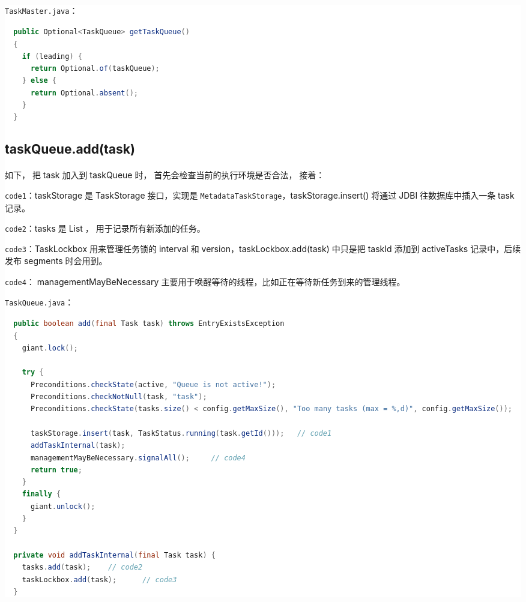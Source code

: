 `TaskMaster.java`：

```java
  public Optional<TaskQueue> getTaskQueue()
  {
    if (leading) {
      return Optional.of(taskQueue);
    } else {
      return Optional.absent();
    }
  }
```

## taskQueue.add(task)

如下， 把 task 加入到 taskQueue 时， 首先会检查当前的执行环境是否合法， 接着：

`code1`：taskStorage 是 TaskStorage 接口，实现是 `MetadataTaskStorage`，taskStorage.insert() 将通过 JDBI 往数据库中插入一条 task 记录。

`code2`：tasks 是 List<Task> ， 用于记录所有新添加的任务。

`code3`：TaskLockbox 用来管理任务锁的 interval 和 version，taskLockbox.add(task) 中只是把 taskId 添加到 activeTasks 记录中，后续发布 segments 时会用到。

`code4`： managementMayBeNecessary 主要用于唤醒等待的线程，比如正在等待新任务到来的管理线程。

`TaskQueue.java`：

```java
  public boolean add(final Task task) throws EntryExistsException
  {
    giant.lock();

    try {
      Preconditions.checkState(active, "Queue is not active!");
      Preconditions.checkNotNull(task, "task");
      Preconditions.checkState(tasks.size() < config.getMaxSize(), "Too many tasks (max = %,d)", config.getMaxSize());

      taskStorage.insert(task, TaskStatus.running(task.getId()));   // code1
      addTaskInternal(task);
      managementMayBeNecessary.signalAll();     // code4
      return true;
    }
    finally {
      giant.unlock();
    }
  }

  private void addTaskInternal(final Task task) {
    tasks.add(task);    // code2
    taskLockbox.add(task);      // code3
  }
```
